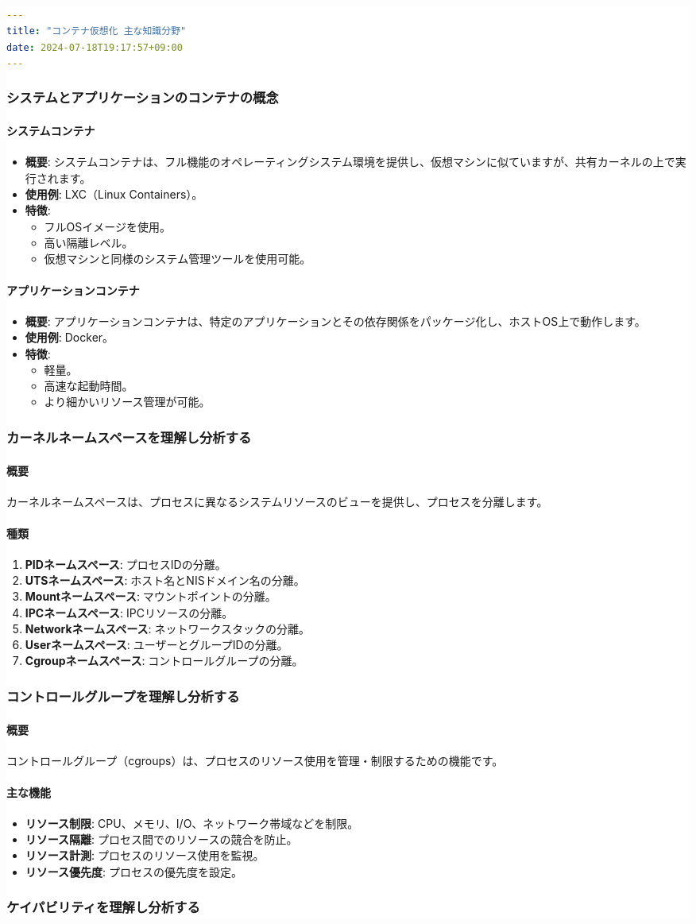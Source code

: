 ```yaml
---
title: "コンテナ仮想化 主な知識分野"
date: 2024-07-18T19:17:57+09:00
---
```


### システムとアプリケーションのコンテナの概念

#### システムコンテナ
- **概要**: システムコンテナは、フル機能のオペレーティングシステム環境を提供し、仮想マシンに似ていますが、共有カーネルの上で実行されます。
- **使用例**: LXC（Linux Containers）。
- **特徴**:
  - フルOSイメージを使用。
  - 高い隔離レベル。
  - 仮想マシンと同様のシステム管理ツールを使用可能。

#### アプリケーションコンテナ
- **概要**: アプリケーションコンテナは、特定のアプリケーションとその依存関係をパッケージ化し、ホストOS上で動作します。
- **使用例**: Docker。
- **特徴**:
  - 軽量。
  - 高速な起動時間。
  - より細かいリソース管理が可能。

### カーネルネームスペースを理解し分析する

#### 概要
カーネルネームスペースは、プロセスに異なるシステムリソースのビューを提供し、プロセスを分離します。

#### 種類
1. **PIDネームスペース**: プロセスIDの分離。
2. **UTSネームスペース**: ホスト名とNISドメイン名の分離。
3. **Mountネームスペース**: マウントポイントの分離。
4. **IPCネームスペース**: IPCリソースの分離。
5. **Networkネームスペース**: ネットワークスタックの分離。
6. **Userネームスペース**: ユーザーとグループIDの分離。
7. **Cgroupネームスペース**: コントロールグループの分離。

### コントロールグループを理解し分析する

#### 概要
コントロールグループ（cgroups）は、プロセスのリソース使用を管理・制限するための機能です。

#### 主な機能
- **リソース制限**: CPU、メモリ、I/O、ネットワーク帯域などを制限。
- **リソース隔離**: プロセス間でのリソースの競合を防止。
- **リソース計測**: プロセスのリソース使用を監視。
- **リソース優先度**: プロセスの優先度を設定。

### ケイパビリティを理解し分析する
